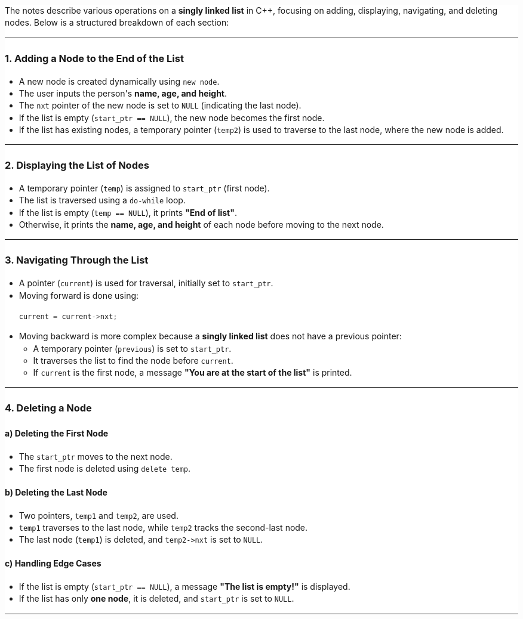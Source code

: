 The notes describe various operations on a **singly linked list** in C++, focusing on adding, displaying, navigating, and deleting nodes. Below is a structured breakdown of each section:

---

### **1. Adding a Node to the End of the List**  
- A new node is created dynamically using `new node`.
- The user inputs the person's **name, age, and height**.
- The `nxt` pointer of the new node is set to `NULL` (indicating the last node).
- If the list is empty (`start_ptr == NULL`), the new node becomes the first node.
- If the list has existing nodes, a temporary pointer (`temp2`) is used to traverse to the last node, where the new node is added.

---

### **2. Displaying the List of Nodes**  
- A temporary pointer (`temp`) is assigned to `start_ptr` (first node).
- The list is traversed using a `do-while` loop.
- If the list is empty (`temp == NULL`), it prints **"End of list"**.
- Otherwise, it prints the **name, age, and height** of each node before moving to the next node.

---

### **3. Navigating Through the List**  
- A pointer (`current`) is used for traversal, initially set to `start_ptr`.
- Moving forward is done using:  
  ```cpp
  current = current->nxt;
  ```
- Moving backward is more complex because a **singly linked list** does not have a previous pointer:
  - A temporary pointer (`previous`) is set to `start_ptr`.
  - It traverses the list to find the node before `current`.
  - If `current` is the first node, a message **"You are at the start of the list"** is printed.

---

### **4. Deleting a Node**  
#### **a) Deleting the First Node**
- The `start_ptr` moves to the next node.
- The first node is deleted using `delete temp`.

#### **b) Deleting the Last Node**
- Two pointers, `temp1` and `temp2`, are used.
- `temp1` traverses to the last node, while `temp2` tracks the second-last node.
- The last node (`temp1`) is deleted, and `temp2->nxt` is set to `NULL`.

#### **c) Handling Edge Cases**
- If the list is empty (`start_ptr == NULL`), a message **"The list is empty!"** is displayed.
- If the list has only **one node**, it is deleted, and `start_ptr` is set to `NULL`.

---
